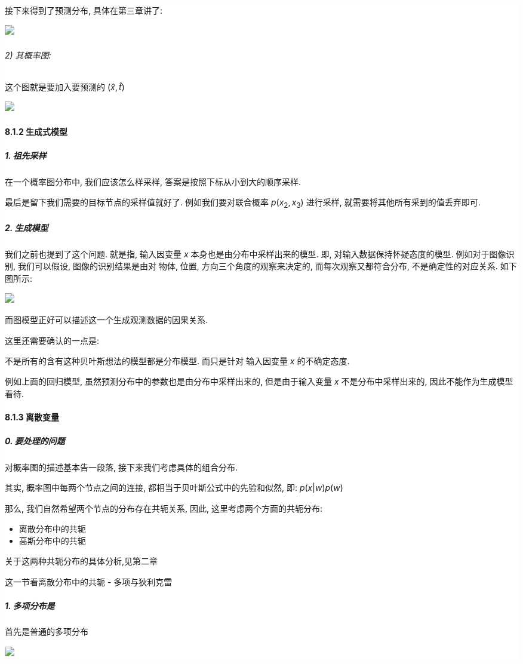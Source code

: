 接下来得到了预测分布, 具体在第三章讲了:

![](./pictures/16)

###### 2) 其概率图:

这个图就是要加入要预测的 $(\hat{x},\hat{t})$

![](./pictures/17)



#### 8.1.2 生成式模型

##### 1. 祖先采样

在一个概率图分布中, 我们应该怎么样采样, 答案是按照下标从小到大的顺序采样.

最后是留下我们需要的目标节点的采样值就好了. 例如我们要对联合概率 $p(x_2,x_3)$ 进行采样, 就需要将其他所有采到的值丢弃即可.

##### 2. 生成模型

我们之前也提到了这个问题. 就是指, 输入因变量 $x$ 本身也是由分布中采样出来的模型. 即, 对输入数据保持怀疑态度的模型. 例如对于图像识别, 我们可以假设, 图像的识别结果是由对 物体, 位置, 方向三个角度的观察来决定的, 而每次观察又都符合分布, 不是确定性的对应关系.  如下图所示:

![](./pictures/18)

而图模型正好可以描述这一个生成观测数据的因果关系. 

这里还需要确认的一点是:

不是所有的含有这种贝叶斯想法的模型都是分布模型. 而只是针对 输入因变量 $x$ 的不确定态度. 

例如上面的回归模型, 虽然预测分布中的参数也是由分布中采样出来的, 但是由于输入变量 $x$ 不是分布中采样出来的, 因此不能作为生成模型看待.



#### 8.1.3 离散变量

##### 0. 要处理的问题

对概率图的描述基本告一段落, 接下来我们考虑具体的组合分布.

其实, 概率图中每两个节点之间的连接, 都相当于贝叶斯公式中的先验和似然, 即: $p(x|w)p(w)$

那么, 我们自然希望两个节点的分布存在共轭关系, 因此, 这里考虑两个方面的共轭分布:

- 离散分布中的共轭
- 高斯分布中的共轭

关于这两种共轭分布的具体分析,见第二章

这一节看离散分布中的共轭 - 多项与狄利克雷

##### 1. 多项分布是

首先是普通的多项分布

![](./pictures/19)
